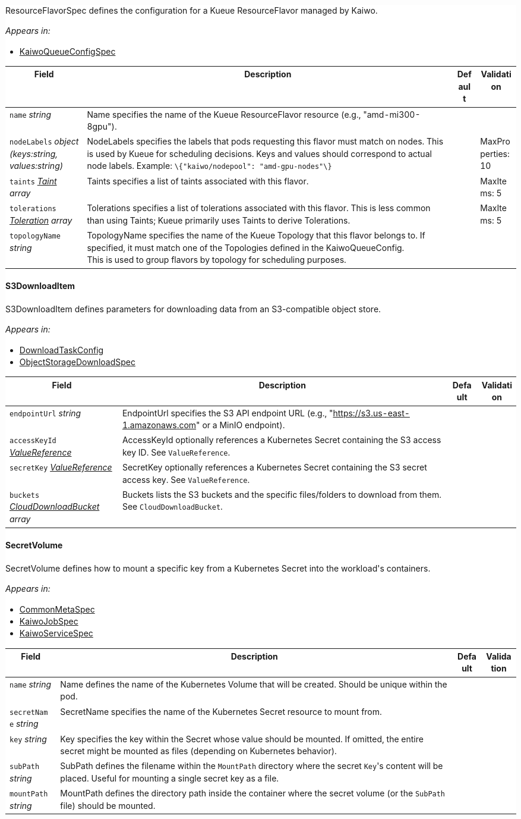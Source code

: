 

ResourceFlavorSpec defines the configuration for a Kueue ResourceFlavor managed by Kaiwo.



_Appears in:_
- [KaiwoQueueConfigSpec](#kaiwoqueueconfigspec)

| Field | Description | Default | Validation |
| --- | --- | --- | --- |
| `name` _string_ | Name specifies the name of the Kueue ResourceFlavor resource (e.g., "amd-mi300-8gpu"). |  |  |
| `nodeLabels` _object (keys:string, values:string)_ | NodeLabels specifies the labels that pods requesting this flavor must match on nodes. This is used by Kueue for scheduling decisions. Keys and values should correspond to actual node labels. Example: `\{"kaiwo/nodepool": "amd-gpu-nodes"\}` |  | MaxProperties: 10 <br /> |
| `taints` _[Taint](https://kubernetes.io/docs/reference/generated/kubernetes-api/v1.22/#taint-v1-core) array_ | Taints specifies a list of taints associated with this flavor. |  | MaxItems: 5 <br /> |
| `tolerations` _[Toleration](https://kubernetes.io/docs/reference/generated/kubernetes-api/v1.22/#toleration-v1-core) array_ | Tolerations specifies a list of tolerations associated with this flavor. This is less common than using Taints; Kueue primarily uses Taints to derive Tolerations. |  | MaxItems: 5 <br /> |
| `topologyName` _string_ | TopologyName specifies the name of the Kueue Topology that this flavor belongs to. If specified, it must match one of the Topologies defined in the KaiwoQueueConfig.<br />This is used to group flavors by topology for scheduling purposes. |  |  |


#### S3DownloadItem



S3DownloadItem defines parameters for downloading data from an S3-compatible object store.



_Appears in:_
- [DownloadTaskConfig](#downloadtaskconfig)
- [ObjectStorageDownloadSpec](#objectstoragedownloadspec)

| Field | Description | Default | Validation |
| --- | --- | --- | --- |
| `endpointUrl` _string_ | EndpointUrl specifies the S3 API endpoint URL (e.g., "https://s3.us-east-1.amazonaws.com" or a MinIO endpoint). |  |  |
| `accessKeyId` _[ValueReference](#valuereference)_ | AccessKeyId optionally references a Kubernetes Secret containing the S3 access key ID. See `ValueReference`. |  |  |
| `secretKey` _[ValueReference](#valuereference)_ | SecretKey optionally references a Kubernetes Secret containing the S3 secret access key. See `ValueReference`. |  |  |
| `buckets` _[CloudDownloadBucket](#clouddownloadbucket) array_ | Buckets lists the S3 buckets and the specific files/folders to download from them. See `CloudDownloadBucket`. |  |  |


#### SecretVolume



SecretVolume defines how to mount a specific key from a Kubernetes Secret into the workload's containers.



_Appears in:_
- [CommonMetaSpec](#commonmetaspec)
- [KaiwoJobSpec](#kaiwojobspec)
- [KaiwoServiceSpec](#kaiwoservicespec)

| Field | Description | Default | Validation |
| --- | --- | --- | --- |
| `name` _string_ | Name defines the name of the Kubernetes Volume that will be created. Should be unique within the pod. |  |  |
| `secretName` _string_ | SecretName specifies the name of the Kubernetes Secret resource to mount from. |  |  |
| `key` _string_ | Key specifies the key within the Secret whose value should be mounted. If omitted, the entire secret might be mounted as files (depending on Kubernetes behavior). |  |  |
| `subPath` _string_ | SubPath defines the filename within the `MountPath` directory where the secret `Key`'s content will be placed. Useful for mounting a single secret key as a file. |  |  |
| `mountPath` _string_ | MountPath defines the directory path inside the container where the secret volume (or the `SubPath` file) should be mounted. |  |  |
